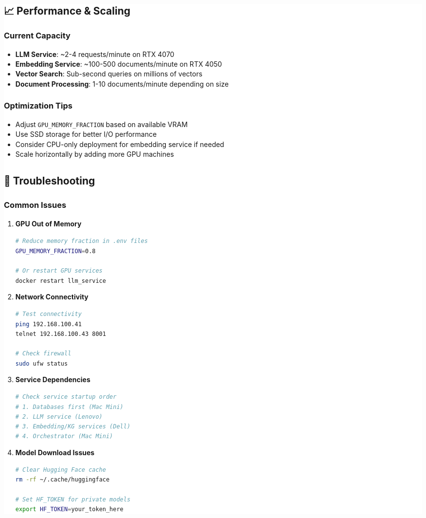 ## 📈 Performance & Scaling

### Current Capacity
- **LLM Service**: ~2-4 requests/minute on RTX 4070
- **Embedding Service**: ~100-500 documents/minute on RTX 4050
- **Vector Search**: Sub-second queries on millions of vectors
- **Document Processing**: 1-10 documents/minute depending on size

### Optimization Tips
- Adjust `GPU_MEMORY_FRACTION` based on available VRAM
- Use SSD storage for better I/O performance
- Consider CPU-only deployment for embedding service if needed
- Scale horizontally by adding more GPU machines

## 🐛 Troubleshooting

### Common Issues

1. **GPU Out of Memory**
   ```bash
   # Reduce memory fraction in .env files
   GPU_MEMORY_FRACTION=0.8
   
   # Or restart GPU services
   docker restart llm_service
   ```

2. **Network Connectivity**
   ```bash
   # Test connectivity
   ping 192.168.100.41
   telnet 192.168.100.43 8001
   
   # Check firewall
   sudo ufw status
   ```

3. **Service Dependencies**
   ```bash
   # Check service startup order
   # 1. Databases first (Mac Mini)
   # 2. LLM service (Lenovo) 
   # 3. Embedding/KG services (Dell)
   # 4. Orchestrator (Mac Mini)
   ```

4. **Model Download Issues**
   ```bash
   # Clear Hugging Face cache
   rm -rf ~/.cache/huggingface
   
   # Set HF_TOKEN for private models
   export HF_TOKEN=your_token_here
   ```

